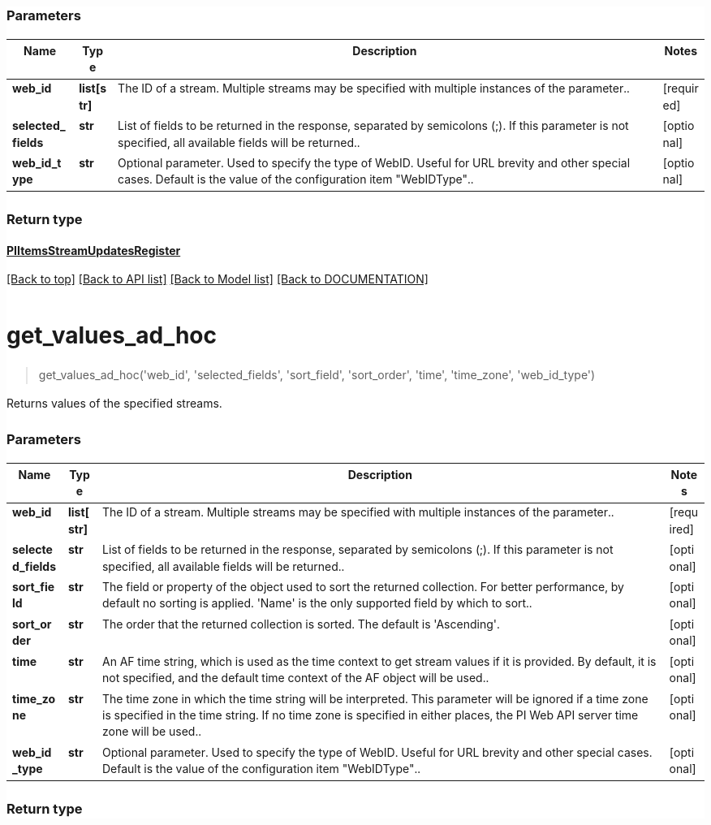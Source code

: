 ### Parameters

Name | Type | Description | Notes
------------- | ------------- | ------------- | -------------
 **web_id** | **list[str]**| The ID of a stream. Multiple streams may be specified with multiple instances of the parameter.. | [required]
 **selected_fields** | **str**| List of fields to be returned in the response, separated by semicolons (;). If this parameter is not specified, all available fields will be returned.. | [optional]
 **web_id_type** | **str**| Optional parameter. Used to specify the type of WebID. Useful for URL brevity and other special cases. Default is the value of the configuration item "WebIDType".. | [optional]


### Return type

[**PIItemsStreamUpdatesRegister**](../models/PIItemsStreamUpdatesRegister.md)

[[Back to top]](#) [[Back to API list]](../../DOCUMENTATION.md#documentation-for-api-endpoints) [[Back to Model list]](../../DOCUMENTATION.md#documentation-for-models) [[Back to DOCUMENTATION]](../../DOCUMENTATION.md)

# **get_values_ad_hoc**
> get_values_ad_hoc('web_id', 'selected_fields', 'sort_field', 'sort_order', 'time', 'time_zone', 'web_id_type')

Returns values of the specified streams.

### Parameters

Name | Type | Description | Notes
------------- | ------------- | ------------- | -------------
 **web_id** | **list[str]**| The ID of a stream. Multiple streams may be specified with multiple instances of the parameter.. | [required]
 **selected_fields** | **str**| List of fields to be returned in the response, separated by semicolons (;). If this parameter is not specified, all available fields will be returned.. | [optional]
 **sort_field** | **str**| The field or property of the object used to sort the returned collection. For better performance, by default no sorting is applied. 'Name' is the only supported field by which to sort.. | [optional]
 **sort_order** | **str**| The order that the returned collection is sorted. The default is 'Ascending'. | [optional]
 **time** | **str**| An AF time string, which is used as the time context to get stream values if it is provided. By default, it is not specified, and the default time context of the AF object will be used.. | [optional]
 **time_zone** | **str**| The time zone in which the time string will be interpreted. This parameter will be ignored if a time zone is specified in the time string. If no time zone is specified in either places, the PI Web API server time zone will be used.. | [optional]
 **web_id_type** | **str**| Optional parameter. Used to specify the type of WebID. Useful for URL brevity and other special cases. Default is the value of the configuration item "WebIDType".. | [optional]


### Return type
